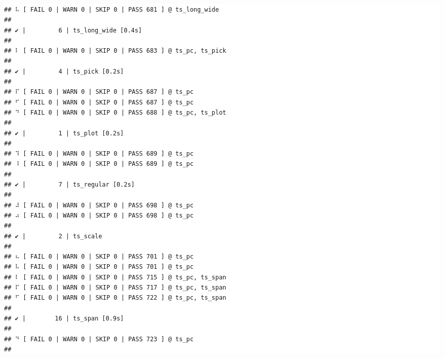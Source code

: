     ## ⠧ [ FAIL 0 | WARN 0 | SKIP 0 | PASS 681 ] @ ts_long_wide                                                                
    ##                                                                                                                         
    ## ✔ |         6 | ts_long_wide [0.4s]                                                                                     
    ## 
    ## ⠇ [ FAIL 0 | WARN 0 | SKIP 0 | PASS 683 ] @ ts_pc, ts_pick                                                              
    ##                                                                                                                         
    ## ✔ |         4 | ts_pick [0.2s]                                                                                          
    ## 
    ## ⠏ [ FAIL 0 | WARN 0 | SKIP 0 | PASS 687 ] @ ts_pc                                                                       
    ## ⠋ [ FAIL 0 | WARN 0 | SKIP 0 | PASS 687 ] @ ts_pc                                                                       
    ## ⠙ [ FAIL 0 | WARN 0 | SKIP 0 | PASS 688 ] @ ts_pc, ts_plot                                                              
    ##                                                                                                                         
    ## ✔ |         1 | ts_plot [0.2s]                                                                                          
    ## 
    ## ⠹ [ FAIL 0 | WARN 0 | SKIP 0 | PASS 689 ] @ ts_pc                                                                       
    ## ⠸ [ FAIL 0 | WARN 0 | SKIP 0 | PASS 689 ] @ ts_pc                                                                       
    ##                                                                                                                         
    ## ✔ |         7 | ts_regular [0.2s]                                                                                       
    ## 
    ## ⠼ [ FAIL 0 | WARN 0 | SKIP 0 | PASS 698 ] @ ts_pc                                                                       
    ## ⠴ [ FAIL 0 | WARN 0 | SKIP 0 | PASS 698 ] @ ts_pc                                                                       
    ##                                                                                                                         
    ## ✔ |         2 | ts_scale                                                                                                
    ## 
    ## ⠦ [ FAIL 0 | WARN 0 | SKIP 0 | PASS 701 ] @ ts_pc                                                                       
    ## ⠧ [ FAIL 0 | WARN 0 | SKIP 0 | PASS 701 ] @ ts_pc                                                                       
    ## ⠇ [ FAIL 0 | WARN 0 | SKIP 0 | PASS 715 ] @ ts_pc, ts_span                                                              
    ## ⠏ [ FAIL 0 | WARN 0 | SKIP 0 | PASS 717 ] @ ts_pc, ts_span                                                              
    ## ⠋ [ FAIL 0 | WARN 0 | SKIP 0 | PASS 722 ] @ ts_pc, ts_span                                                              
    ##                                                                                                                         
    ## ✔ |        16 | ts_span [0.9s]                                                                                          
    ## 
    ## ⠙ [ FAIL 0 | WARN 0 | SKIP 0 | PASS 723 ] @ ts_pc                                                                       
    ##                                                                                                                         